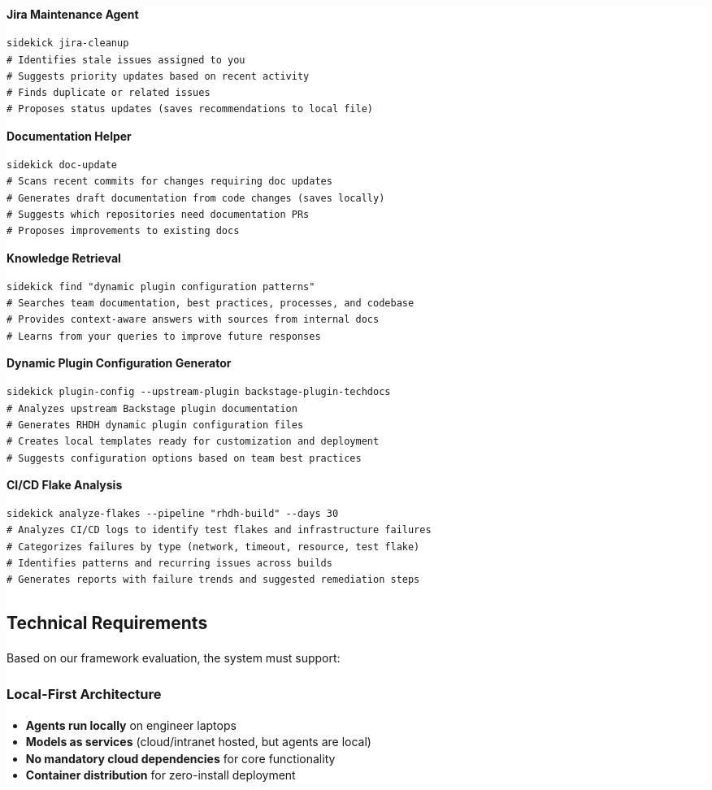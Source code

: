 **Jira Maintenance Agent**

```shell
sidekick jira-cleanup
# Identifies stale issues assigned to you
# Suggests priority updates based on recent activity
# Finds duplicate or related issues
# Proposes status updates (saves recommendations to local file)
```

**Documentation Helper**

```shell
sidekick doc-update
# Scans recent commits for changes requiring doc updates
# Generates draft documentation from code changes (saves locally)
# Suggests which repositories need documentation PRs
# Proposes improvements to existing docs
```

**Knowledge Retrieval**

```shell
sidekick find "dynamic plugin configuration patterns"
# Searches team documentation, best practices, processes, and codebase
# Provides context-aware answers with sources from internal docs
# Learns from your queries to improve future responses
```

**Dynamic Plugin Configuration Generator**

```shell
sidekick plugin-config --upstream-plugin backstage-plugin-techdocs
# Analyzes upstream Backstage plugin documentation
# Generates RHDH dynamic plugin configuration files
# Creates local templates ready for customization and deployment
# Suggests configuration options based on team best practices
```

**CI/CD Flake Analysis**

```shell
sidekick analyze-flakes --pipeline "rhdh-build" --days 30
# Analyzes CI/CD logs to identify test flakes and infrastructure failures
# Categorizes failures by type (network, timeout, resource, test flake)
# Identifies patterns and recurring issues across builds
# Generates reports with failure trends and suggested remediation steps
```

## **Technical Requirements**

Based on our framework evaluation, the system must support:

### **Local-First Architecture**

- **Agents run locally** on engineer laptops
- **Models as services** (cloud/intranet hosted, but agents are local)
- **No mandatory cloud dependencies** for core functionality
- **Container distribution** for zero-install deployment
